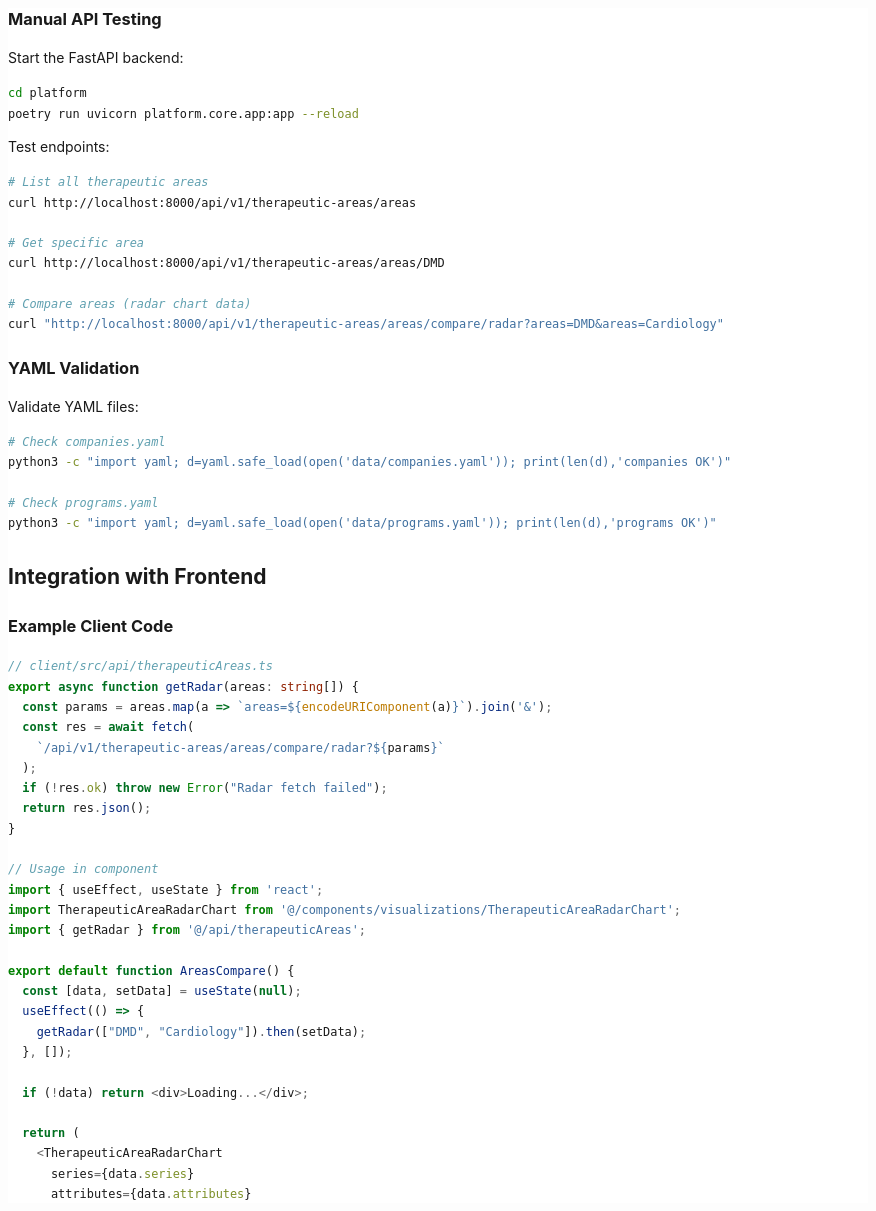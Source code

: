 ### Manual API Testing

Start the FastAPI backend:
```bash
cd platform
poetry run uvicorn platform.core.app:app --reload
```

Test endpoints:
```bash
# List all therapeutic areas
curl http://localhost:8000/api/v1/therapeutic-areas/areas

# Get specific area
curl http://localhost:8000/api/v1/therapeutic-areas/areas/DMD

# Compare areas (radar chart data)
curl "http://localhost:8000/api/v1/therapeutic-areas/areas/compare/radar?areas=DMD&areas=Cardiology"
```

### YAML Validation

Validate YAML files:
```bash
# Check companies.yaml
python3 -c "import yaml; d=yaml.safe_load(open('data/companies.yaml')); print(len(d),'companies OK')"

# Check programs.yaml  
python3 -c "import yaml; d=yaml.safe_load(open('data/programs.yaml')); print(len(d),'programs OK')"
```

## Integration with Frontend

### Example Client Code

```typescript
// client/src/api/therapeuticAreas.ts
export async function getRadar(areas: string[]) {
  const params = areas.map(a => `areas=${encodeURIComponent(a)}`).join('&');
  const res = await fetch(
    `/api/v1/therapeutic-areas/areas/compare/radar?${params}`
  );
  if (!res.ok) throw new Error("Radar fetch failed");
  return res.json();
}

// Usage in component
import { useEffect, useState } from 'react';
import TherapeuticAreaRadarChart from '@/components/visualizations/TherapeuticAreaRadarChart';
import { getRadar } from '@/api/therapeuticAreas';

export default function AreasCompare() {
  const [data, setData] = useState(null);
  useEffect(() => {
    getRadar(["DMD", "Cardiology"]).then(setData);
  }, []);
  
  if (!data) return <div>Loading...</div>;
  
  return (
    <TherapeuticAreaRadarChart
      series={data.series}
      attributes={data.attributes}
```